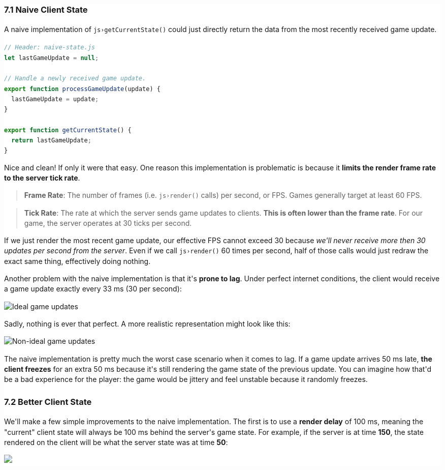 ### 7.1 Naive Client State

A naive implementation of `js›getCurrentState()` could just directly return the data from the most recently received game update.

```js
// Header: naive-state.js
let lastGameUpdate = null;

// Handle a newly received game update.
export function processGameUpdate(update) {
  lastGameUpdate = update;
}

export function getCurrentState() {
  return lastGameUpdate;
}
```

Nice and clean! If only it were that easy. One reason this implementation is problematic is because it **limits the render frame rate to the server tick rate**.

> **Frame Rate**: The number of frames (i.e. `js›render()` calls) per second, or FPS. Games generally target at least 60 FPS.

> **Tick Rate**: The rate at which the server sends game updates to clients. **This is often lower than the frame rate**. For our game, the server operates at 30 ticks per second.

If we just render the most recent game update, our effective FPS cannot exceed 30 because _we'll never receive more then 30 updates per second from the server_. Even if we call `js›render()` 60 times per second, half of those calls would just redraw the exact same thing, effectively doing nothing.

Another problem with the naive implementation is that it's **prone to lag**. Under perfect internet conditions, the client would receive a game update exactly every 33 ms (30 per second):

![Ideal game updates](/media/io-game-post/game-updates-ideal.svg)

Sadly, nothing is ever that perfect. A more realistic representation might look like this:

![Non-ideal game updates](/media/io-game-post/game-updates-nonideal.svg)

The naive implementation is pretty much the worst case scenario when it comes to lag. If a game update arrives 50 ms late, **the client freezes** for an extra 50 ms because it's still rendering the game state of the previous update. You can imagine how that'd be a bad experience for the player: the game would be jittery and feel unstable because it randomly freezes.

### 7.2 Better Client State

We'll make a few simple improvements to the naive implementation. The first is to use a **render delay** of 100 ms, meaning the "current" client state will always be 100 ms behind the server's game state. For example, if the server is at time **150**, the state rendered on the client will be what the server state was at time **50**:

![](/media/io-game-post/game-updates-ideal-render-delay.svg)
